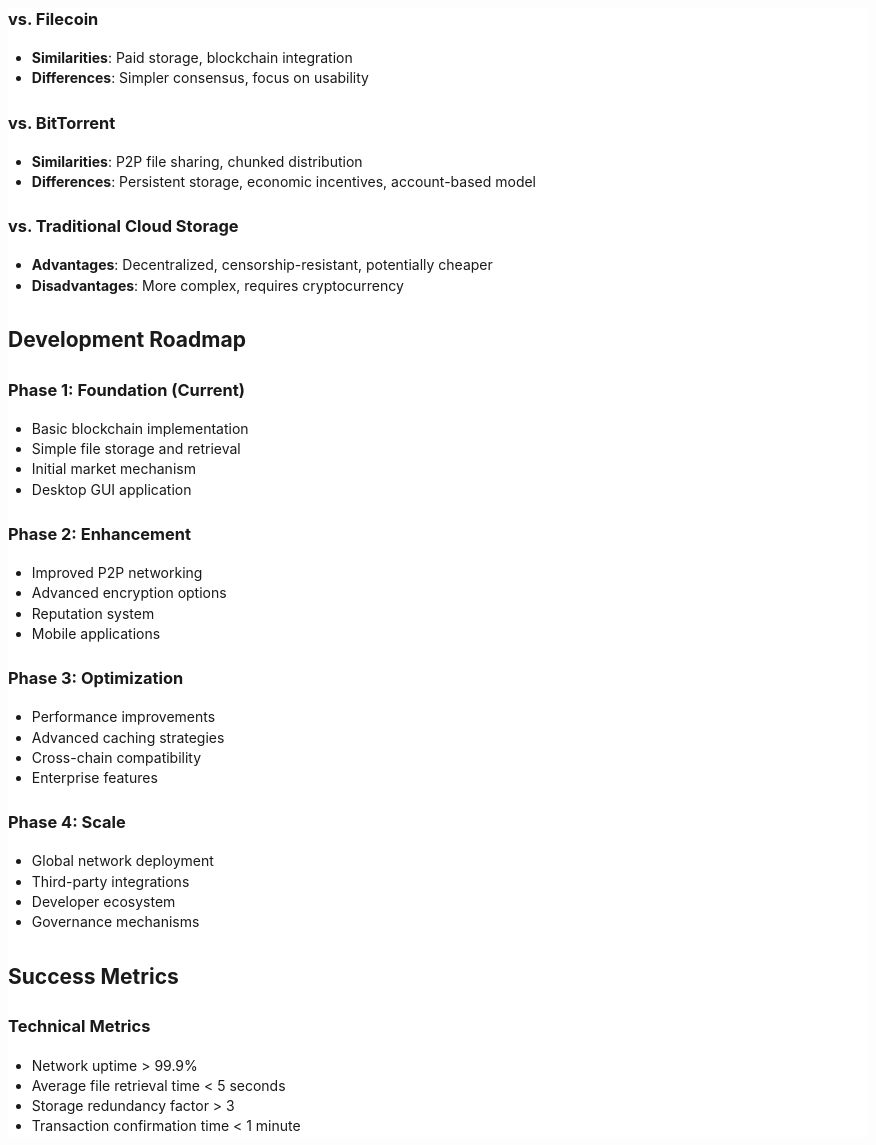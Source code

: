 ### vs. Filecoin

- **Similarities**: Paid storage, blockchain integration
- **Differences**: Simpler consensus, focus on usability

### vs. BitTorrent

- **Similarities**: P2P file sharing, chunked distribution
- **Differences**: Persistent storage, economic incentives, account-based model

### vs. Traditional Cloud Storage

- **Advantages**: Decentralized, censorship-resistant, potentially cheaper
- **Disadvantages**: More complex, requires cryptocurrency

## Development Roadmap

### Phase 1: Foundation (Current)

- Basic blockchain implementation
- Simple file storage and retrieval
- Initial market mechanism
- Desktop GUI application

### Phase 2: Enhancement

- Improved P2P networking
- Advanced encryption options
- Reputation system
- Mobile applications

### Phase 3: Optimization

- Performance improvements
- Advanced caching strategies
- Cross-chain compatibility
- Enterprise features

### Phase 4: Scale

- Global network deployment
- Third-party integrations
- Developer ecosystem
- Governance mechanisms

## Success Metrics

### Technical Metrics

- Network uptime > 99.9%
- Average file retrieval time < 5 seconds
- Storage redundancy factor > 3
- Transaction confirmation time < 1 minute
